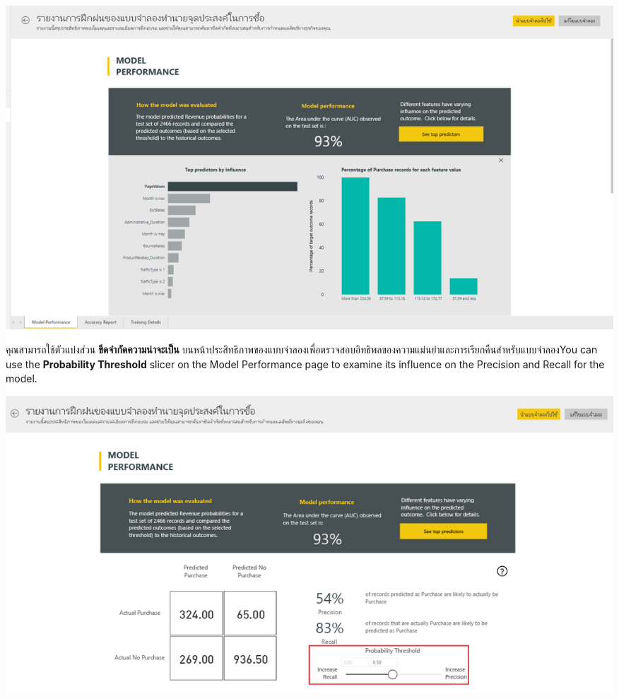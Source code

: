 ![ประสิทธิภาพของแบบจำลอง](media/service-tutorial-build-machine-learning-model/tutorial-machine-learning-model-17.png)

<span data-ttu-id="db60b-198">คุณสามารถใช้ตัวแบ่งส่วน **ขีดจำกัดความน่าจะเป็น** บนหน้าประสิทธิภาพของแบบจำลองเพื่อตรวจสอบอิทธิพลของความแม่นยำและการเรียกคืนสำหรับแบบจำลอง</span><span class="sxs-lookup"><span data-stu-id="db60b-198">You can use the **Probability Threshold** slicer on the Model Performance page to examine its influence on the Precision and Recall for the model.</span></span>

![ค่าเกณฑ์ของความน่าเป็น](media/service-tutorial-build-machine-learning-model/tutorial-machine-learning-model-18.png)
